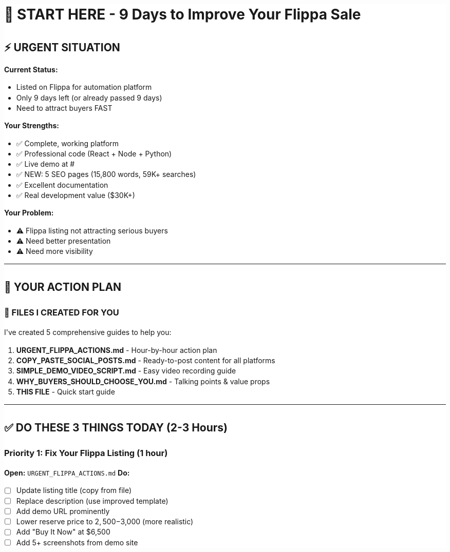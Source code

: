 # 🚨 START HERE - 9 Days to Improve Your Flippa Sale

## ⚡ URGENT SITUATION

**Current Status:**
- Listed on Flippa for automation platform
- Only 9 days left (or already passed 9 days)
- Need to attract buyers FAST

**Your Strengths:**
- ✅ Complete, working platform
- ✅ Professional code (React + Node + Python)
- ✅ Live demo at #
- ✅ NEW: 5 SEO pages (15,800 words, 59K+ searches)
- ✅ Excellent documentation
- ✅ Real development value ($30K+)

**Your Problem:**
- ⚠️ Flippa listing not attracting serious buyers
- ⚠️ Need better presentation
- ⚠️ Need more visibility

---

## 🎯 YOUR ACTION PLAN

### 📁 FILES I CREATED FOR YOU

I've created 5 comprehensive guides to help you:

1. **URGENT_FLIPPA_ACTIONS.md** - Hour-by-hour action plan
2. **COPY_PASTE_SOCIAL_POSTS.md** - Ready-to-post content for all platforms
3. **SIMPLE_DEMO_VIDEO_SCRIPT.md** - Easy video recording guide
4. **WHY_BUYERS_SHOULD_CHOOSE_YOU.md** - Talking points & value props
5. **THIS FILE** - Quick start guide

---

## ✅ DO THESE 3 THINGS TODAY (2-3 Hours)

### Priority 1: Fix Your Flippa Listing (1 hour)

**Open:** `URGENT_FLIPPA_ACTIONS.md`
**Do:**
- [ ] Update listing title (copy from file)
- [ ] Replace description (use improved template)
- [ ] Add demo URL prominently
- [ ] Lower reserve price to $2,500-$3,000 (more realistic)
- [ ] Add "Buy It Now" at $6,500
- [ ] Add 5+ screenshots from demo site
